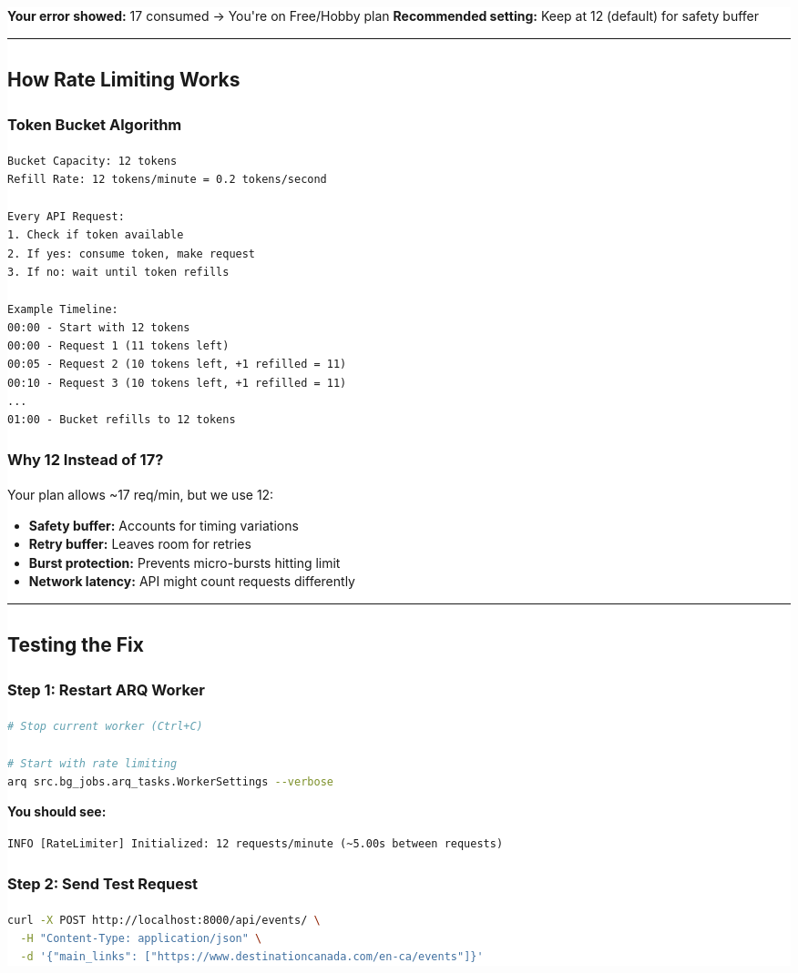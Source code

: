 **Your error showed:** 17 consumed → You're on Free/Hobby plan
**Recommended setting:** Keep at 12 (default) for safety buffer

---

## How Rate Limiting Works

### Token Bucket Algorithm

```
Bucket Capacity: 12 tokens
Refill Rate: 12 tokens/minute = 0.2 tokens/second

Every API Request:
1. Check if token available
2. If yes: consume token, make request
3. If no: wait until token refills

Example Timeline:
00:00 - Start with 12 tokens
00:00 - Request 1 (11 tokens left)
00:05 - Request 2 (10 tokens left, +1 refilled = 11)
00:10 - Request 3 (10 tokens left, +1 refilled = 11)
...
01:00 - Bucket refills to 12 tokens
```

### Why 12 Instead of 17?

Your plan allows ~17 req/min, but we use 12:
- **Safety buffer:** Accounts for timing variations
- **Retry buffer:** Leaves room for retries
- **Burst protection:** Prevents micro-bursts hitting limit
- **Network latency:** API might count requests differently

---

## Testing the Fix

### Step 1: Restart ARQ Worker
```bash
# Stop current worker (Ctrl+C)

# Start with rate limiting
arq src.bg_jobs.arq_tasks.WorkerSettings --verbose
```

**You should see:**
```
INFO [RateLimiter] Initialized: 12 requests/minute (~5.00s between requests)
```

### Step 2: Send Test Request
```bash
curl -X POST http://localhost:8000/api/events/ \
  -H "Content-Type: application/json" \
  -d '{"main_links": ["https://www.destinationcanada.com/en-ca/events"]}'
```
